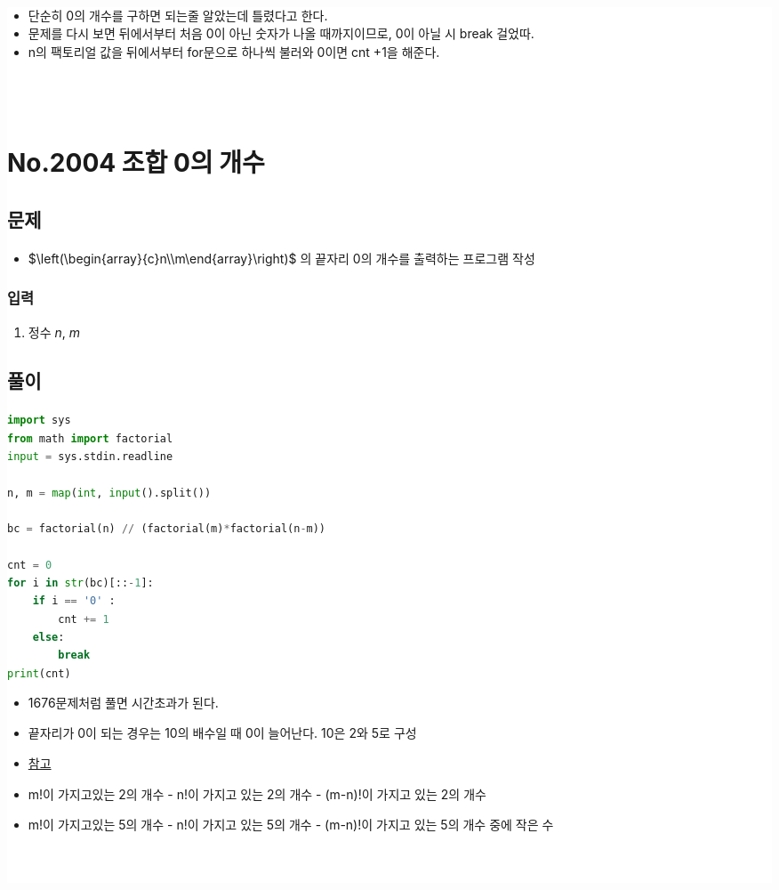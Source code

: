 - 단순히 0의 개수를 구하면 되는줄 알았는데 틀렸다고 한다.
- 문제를 다시 보면 뒤에서부터 처음 0이 아닌 숫자가 나올 때까지이므로, 0이 아닐 시 break 걸었따.
- n의 팩토리얼 값을 뒤에서부터 for문으로 하나씩 불러와 0이면 cnt +1을 해준다.

<br>
<br>

# No.2004 조합 0의 개수

## 문제 

-  $\left(\begin{array}{c}n\\m\end{array}\right)$ 의 끝자리 0의 개수를 출력하는 프로그램 작성

### 입력

1. 정수 $n$, $m$

## 풀이

```python
import sys
from math import factorial
input = sys.stdin.readline

n, m = map(int, input().split())

bc = factorial(n) // (factorial(m)*factorial(n-m))

cnt = 0
for i in str(bc)[::-1]:
    if i == '0' :
        cnt += 1
    else:
        break
print(cnt)
```
- 1676문제처럼 풀면 시간초과가 된다.
- 끝자리가 0이 되는 경우는 10의 배수일 때 0이 늘어난다. 10은 2와 5로 구성
- [참고](https://somjang.tistory.com/entry/BaeKJoon-2004%EB%B2%88-%EC%A1%B0%ED%95%A9-0%EC%9D%98-%EA%B0%9C%EC%88%98-Python)

- m!이 가지고있는 2의 개수 - n!이 가지고 있는 2의 개수 - (m-n)!이 가지고 있는 2의 개수
- m!이 가지고있는 5의 개수 - n!이 가지고 있는 5의 개수 - (m-n)!이 가지고 있는 5의 개수 중에 작은 수

<br>
<br>
